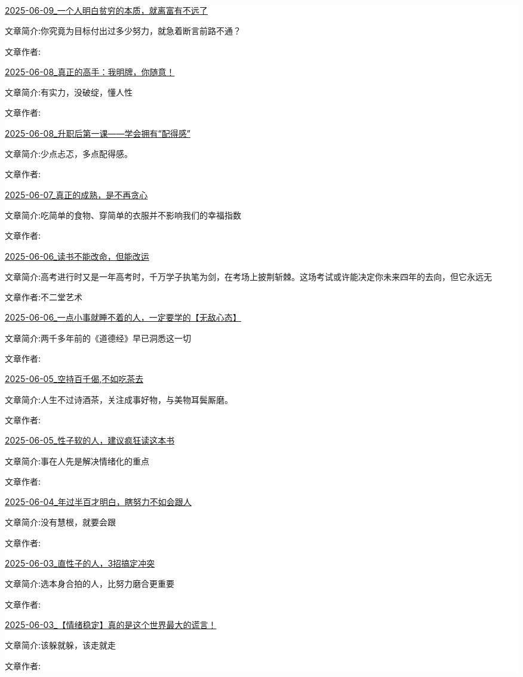 [2025-06-09_一个人明白贫穷的本质，就离富有不远了](https://mp.weixin.qq.com/s/k1DB97oNXnX9uZM-VWK0tA)

文章简介:你究竟为目标付出过多少努力，就急着断言前路不通？

文章作者:

[2025-06-08_真正的高手：我明牌，你随意！](https://mp.weixin.qq.com/s/8_EAt5VL4vxoYkszKxYjtg)

文章简介:有实力，没破绽，懂人性

文章作者:

[2025-06-08_升职后第一课——学会拥有“配得感”](https://mp.weixin.qq.com/s/faN_wGI1_HyxyxVNxR2RyQ)

文章简介:少点忐忑，多点配得感。

文章作者:

[2025-06-07_真正的成熟，是不再贪心](https://mp.weixin.qq.com/s/mBXcTuqyKOuJwX1qdqauwA)

文章简介:吃简单的食物、穿简单的衣服并不影响我们的幸福指数

文章作者:

[2025-06-06_读书不能改命，但能改运](https://mp.weixin.qq.com/s/R5c5EDyXn8WOW30i049Wpw)

文章简介:高考进行时又是一年高考时，千万学子执笔为剑，在考场上披荆斩棘。这场考试或许能决定你未来四年的去向，但它永远无

文章作者:不二堂艺术

[2025-06-06_一点小事就睡不着的人，一定要学的【无敌心态】](https://mp.weixin.qq.com/s/EosNyvo9UD9iA8pr8glqJw)

文章简介:两千多年前的《道德经》早已洞悉这一切

文章作者:

[2025-06-05_空持百千偈,不如吃茶去](https://mp.weixin.qq.com/s/KJjnoeYn2mDMPtvrm-MLQg)

文章简介:人生不过诗酒茶，关注成事好物，与美物耳鬓厮磨。

文章作者:

[2025-06-05_性子软的人，建议疯狂读这本书](https://mp.weixin.qq.com/s/kUS4OAkWJ19kZfpK53R7GA)

文章简介:事在人先是解决情绪化的重点

文章作者:

[2025-06-04_年过半百才明白，瞎努力不如会跟人](https://mp.weixin.qq.com/s/ejMyPP96xNhFZ-qjvUxibg)

文章简介:没有慧根，就要会跟

文章作者:

[2025-06-03_直性子的人，3招搞定冲突](https://mp.weixin.qq.com/s/mCEBf1-HhTLeeIQRuwsVcA)

文章简介:选本身合拍的人，比努力磨合更重要

文章作者:

[2025-06-03_【情绪稳定】真的是这个世界最大的谎言！](https://mp.weixin.qq.com/s/NeY9Heax4xwKMWfk6qCt5Q)

文章简介:该躲就躲，该走就走

文章作者:

